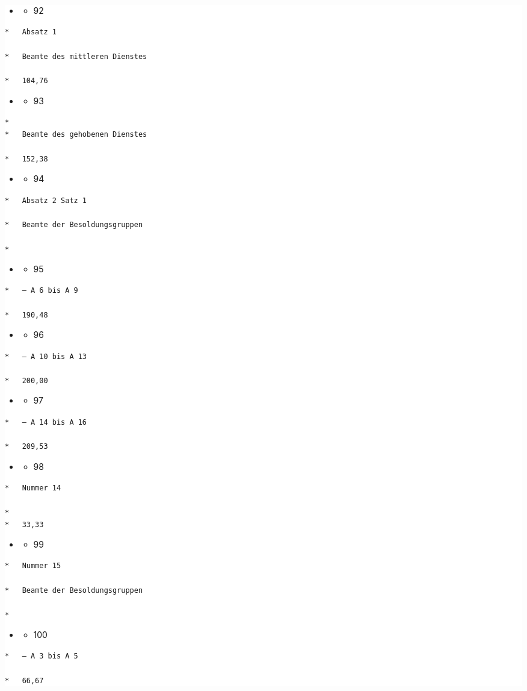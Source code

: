 *    *   92

    *   Absatz 1

    *   Beamte des mittleren Dienstes

    *   104,76


*    *   93

    *
    *   Beamte des gehobenen Dienstes

    *   152,38


*    *   94

    *   Absatz 2 Satz 1

    *   Beamte der Besoldungsgruppen

    *

*    *   95

    *   – A 6 bis A 9

    *   190,48


*    *   96

    *   – A 10 bis A 13

    *   200,00


*    *   97

    *   – A 14 bis A 16

    *   209,53


*    *   98

    *   Nummer 14

    *
    *   33,33


*    *   99

    *   Nummer 15

    *   Beamte der Besoldungsgruppen

    *

*    *   100

    *   – A 3 bis A 5

    *   66,67
